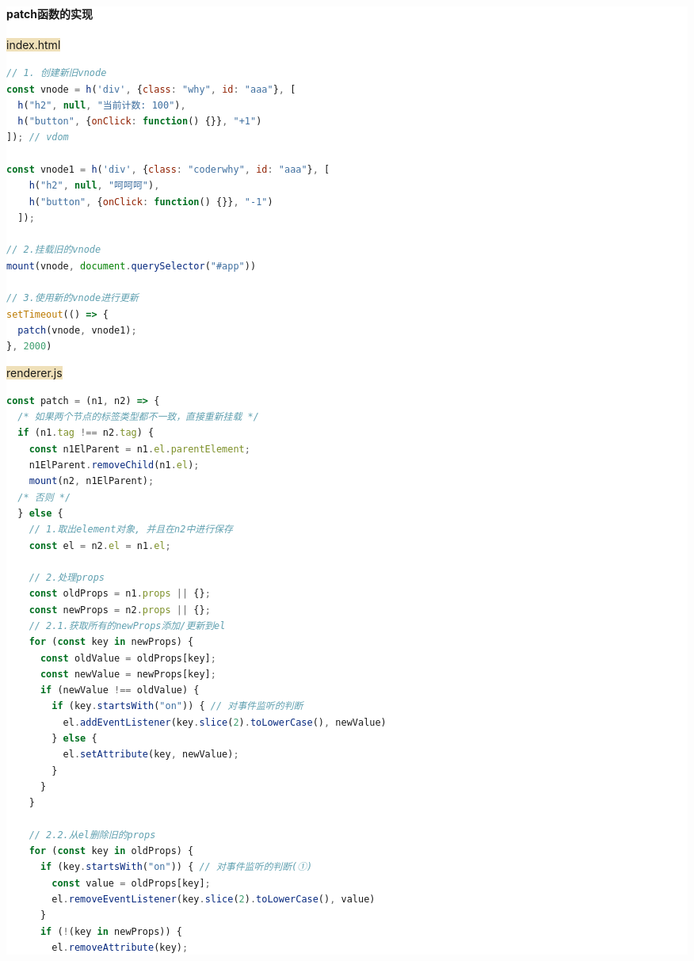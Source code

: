 

#### patch函数的实现

<span style="backGround: #efe0b9">index.html</span>

```javascript
// 1. 创建新旧vnode
const vnode = h('div', {class: "why", id: "aaa"}, [
  h("h2", null, "当前计数: 100"),
  h("button", {onClick: function() {}}, "+1")
]); // vdom

const vnode1 = h('div', {class: "coderwhy", id: "aaa"}, [
    h("h2", null, "呵呵呵"),
    h("button", {onClick: function() {}}, "-1")
  ]); 

// 2.挂载旧的vnode
mount(vnode, document.querySelector("#app"))

// 3.使用新的vnode进行更新
setTimeout(() => {
  patch(vnode, vnode1);
}, 2000)
```



<span style="backGround: #efe0b9">renderer.js</span>

```javascript
const patch = (n1, n2) => {
  /* 如果两个节点的标签类型都不一致，直接重新挂载 */
  if (n1.tag !== n2.tag) {
    const n1ElParent = n1.el.parentElement;
    n1ElParent.removeChild(n1.el);
    mount(n2, n1ElParent);
  /* 否则 */
  } else {
    // 1.取出element对象, 并且在n2中进行保存
    const el = n2.el = n1.el;

    // 2.处理props
    const oldProps = n1.props || {};
    const newProps = n2.props || {};
    // 2.1.获取所有的newProps添加/更新到el
    for (const key in newProps) {
      const oldValue = oldProps[key];
      const newValue = newProps[key];
      if (newValue !== oldValue) {
        if (key.startsWith("on")) { // 对事件监听的判断
          el.addEventListener(key.slice(2).toLowerCase(), newValue)
        } else {
          el.setAttribute(key, newValue);
        }
      }
    }

    // 2.2.从el删除旧的props
    for (const key in oldProps) {
      if (key.startsWith("on")) { // 对事件监听的判断(①)
        const value = oldProps[key];
        el.removeEventListener(key.slice(2).toLowerCase(), value)
      } 
      if (!(key in newProps)) {
        el.removeAttribute(key);
```